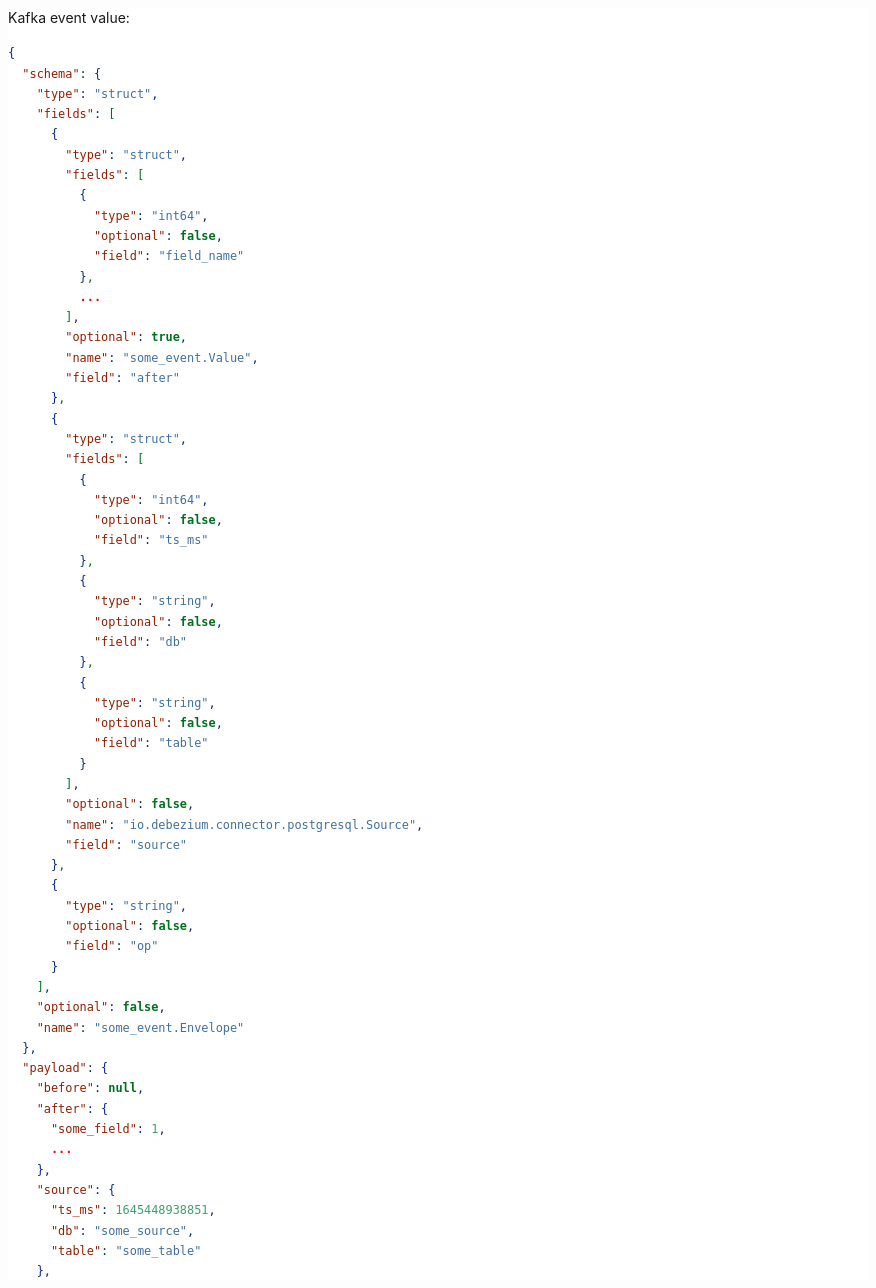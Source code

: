 Kafka event value:

```json
{
  "schema": {
    "type": "struct",
    "fields": [
      {
        "type": "struct",
        "fields": [
          {
            "type": "int64",
            "optional": false,
            "field": "field_name"
          },
          ...
        ],
        "optional": true,
        "name": "some_event.Value",
        "field": "after"
      },
      {
        "type": "struct",
        "fields": [
          {
            "type": "int64",
            "optional": false,
            "field": "ts_ms"
          },
          {
            "type": "string",
            "optional": false,
            "field": "db"
          },
          {
            "type": "string",
            "optional": false,
            "field": "table"
          }
        ],
        "optional": false,
        "name": "io.debezium.connector.postgresql.Source",
        "field": "source"
      },
      {
        "type": "string",
        "optional": false,
        "field": "op"
      }
    ],
    "optional": false,
    "name": "some_event.Envelope"
  },
  "payload": {
    "before": null,
    "after": {
      "some_field": 1,
      ...
    },
    "source": {
      "ts_ms": 1645448938851,
      "db": "some_source",
      "table": "some_table"
    },
```